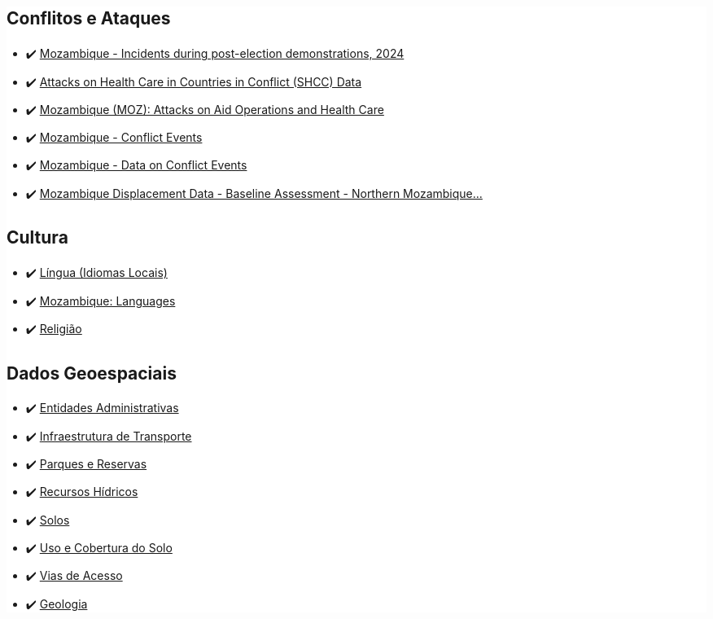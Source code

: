 
## Conflitos e Ataques

* :heavy_check_mark: [Mozambique - Incidents during post-election demonstrations, 2024](https://www.kaggle.com/datasets/pintoarmando/incidentes-em-manifestaes-em-moambique-2024)

* :heavy_check_mark: [Attacks on Health Care in Countries in Conflict (SHCC) Data](https://data.humdata.org/dataset/shcchealthcare-dataset) 

* :heavy_check_mark: [Mozambique (MOZ): Attacks on Aid Operations and Health Care](https://data.humdata.org/dataset/mozambique-attacks-on-aid-operations-education-health-and-protection) 

* :heavy_check_mark: [Mozambique - Conflict Events](https://data.humdata.org/dataset/mozambique-acled-conflict-data) 

* :heavy_check_mark: [Mozambique - Data on Conflict Events](https://data.humdata.org/dataset/ucdp-data-for-mozambique) 

* :heavy_check_mark: [Mozambique Displacement Data - Baseline Assessment - Northern Mozambique...](https://data.humdata.org/dataset/mozambique-displacement-data-baseline-assessment-northern-mozambique-crisis-iom-dtm) 


## Cultura


* :heavy_check_mark: [Língua (Idiomas Locais)](https://www.ine.gov.mz/web/guest/censo-2017/-/document_library/pfpz/view/44421) 

* :heavy_check_mark: [Mozambique: Languages](https://data.humdata.org/dataset/mozambique-languages) 

* :heavy_check_mark: [Religião](https://www.ine.gov.mz/web/guest/censo-2017/-/document_library/pfpz/view/44406) 


## Dados Geoespaciais


* :heavy_check_mark: [Entidades Administrativas](datasets/Dados%20Geoespaciais/entidades_administrativas) 

* :heavy_check_mark: [Infraestrutura de Transporte](datasets/Dados%20Geoespaciais/infraestrutura_de_transporte) 

* :heavy_check_mark: [Parques e Reservas](datasets/Dados%20Geoespaciais/parques_e_reservas) 

* :heavy_check_mark: [Recursos Hídricos](datasets/Dados%20Geoespaciais/recursos_hidricos) 

* :heavy_check_mark: [Solos](datasets/Dados%20Geoespaciais/solos)

* :heavy_check_mark: [Uso e Cobertura do Solo](https://www.arcgis.com/apps/instant/media/index.html?appid=fc92d38533d440078f17678ebc20e8e2&fbclid=IwAR39qNqpVYDkGfSmdHimFjOSgRxyS41AgaxoGwS0H8HGu-xgCA_5mkn3uw4)

* :heavy_check_mark: [Vias de Acesso](datasets/Dados%20Geoespaciais/vias)

* :heavy_check_mark: [Geologia](datasets/Dados%20Geoespaciais/geologia)

